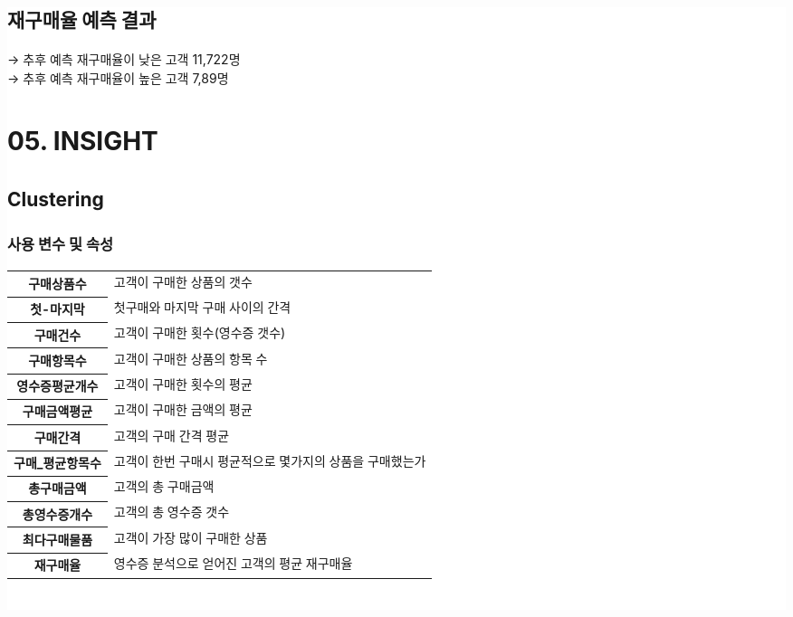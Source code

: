 
## 재구매율 예측 결과
→ 추후 예측 재구매율이 낮은 고객 11,722명 <br>
→ 추후 예측 재구매율이 높은 고객 7,89명


# 05. INSIGHT
## Clustering
### 사용 변수 및 속성
<table>
  <tr>
    <th>구매상품수</th>
    <td>고객이 구매한 상품의 갯수</td>
  </tr>
  <tr>
    <th>첫-마지막</th>
    <td>첫구매와 마지막 구매 사이의 간격</td>
  </tr>
  <tr>
    <th>구매건수</th>
    <td>고객이 구매한 횟수(영수증 갯수)</td>
  </tr>
  <tr>
    <th>구매항목수</th>
    <td>고객이 구매한 상품의 항목 수</td>
  </tr>
  <tr>
    <th>영수증평균개수</th>
    <td>고객이 구매한 횟수의 평균</td>
  </tr>
  <tr>
    <th>구매금액평균</th>
    <td>고객이 구매한 금액의 평균</td>
  </tr>
  <tr>
    <th>구매간격</th>
    <td>고객의 구매 간격 평균</td>
  </tr>
  <tr>
    <th>구매_평균항목수</th>
    <td>고객이 한번 구매시 평균적으로 몇가지의 상품을 구매했는가</td>
  </tr>
  <tr>
    <th>총구매금액</th>
    <td>고객의 총 구매금액</td>
  </tr>
  <tr>
    <th>총영수증개수</th>
    <td>고객의 총 영수증 갯수</td>
  </tr>
  <tr>
    <th>최다구매물품</th>
    <td>고객이 가장 많이 구매한 상품</td>
  </tr>
  <tr>
    <th>재구매율</th>
    <td>영수증 분석으로 얻어진 고객의 평균 재구매율</td>
  </tr>
</table>
<br>